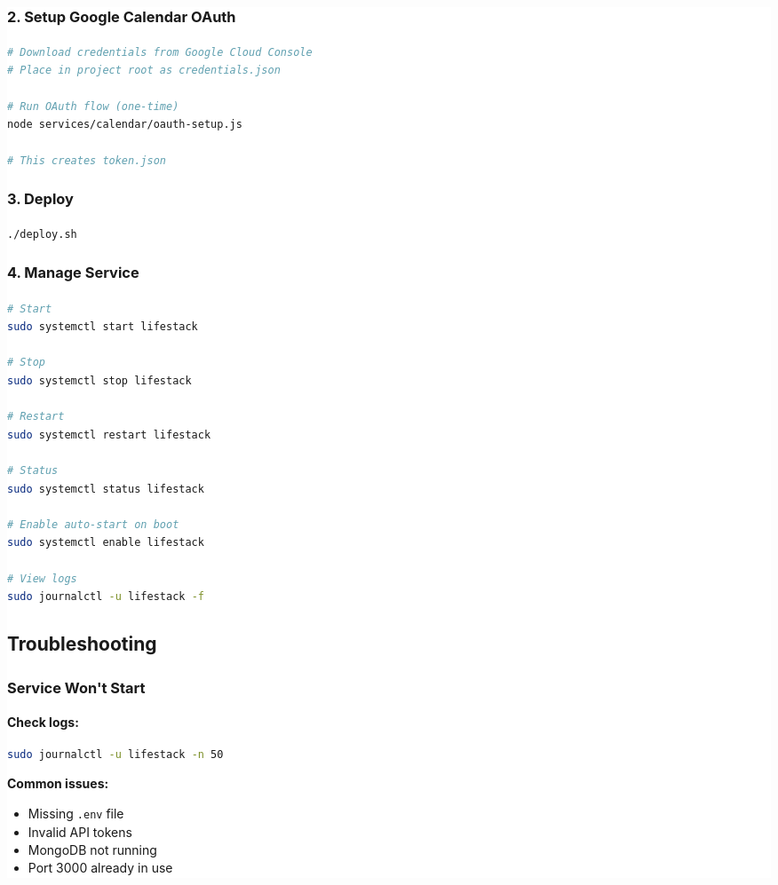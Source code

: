 ### 2. Setup Google Calendar OAuth

```bash
# Download credentials from Google Cloud Console
# Place in project root as credentials.json

# Run OAuth flow (one-time)
node services/calendar/oauth-setup.js

# This creates token.json
```

### 3. Deploy

```bash
./deploy.sh
```

### 4. Manage Service

```bash
# Start
sudo systemctl start lifestack

# Stop
sudo systemctl stop lifestack

# Restart
sudo systemctl restart lifestack

# Status
sudo systemctl status lifestack

# Enable auto-start on boot
sudo systemctl enable lifestack

# View logs
sudo journalctl -u lifestack -f
```

## Troubleshooting

### Service Won't Start

**Check logs:**
```bash
sudo journalctl -u lifestack -n 50
```

**Common issues:**
- Missing `.env` file
- Invalid API tokens
- MongoDB not running
- Port 3000 already in use
